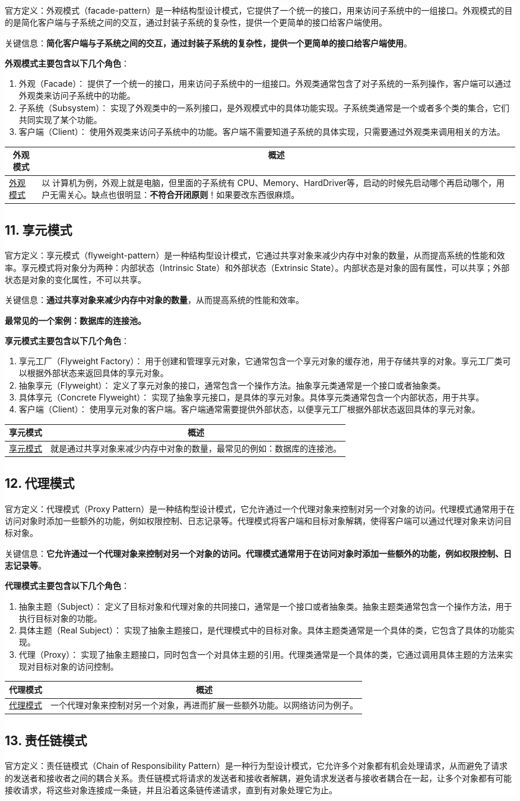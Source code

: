 官方定义：外观模式（facade-pattern）是一种结构型设计模式，它提供了一个统一的接口，用来访问子系统中的一组接口。外观模式的目的是简化客户端与子系统之间的交互，通过封装子系统的复杂性，提供一个更简单的接口给客户端使用。

关键信息：**简化客户端与子系统之间的交互，通过封装子系统的复杂性，提供一个更简单的接口给客户端使用**。

**外观模式主要包含以下几个角色**：

1. 外观（Facade）： 提供了一个统一的接口，用来访问子系统中的一组接口。外观类通常包含了对子系统的一系列操作，客户端可以通过外观类来访问子系统中的功能。
2. 子系统（Subsystem）： 实现了外观类中的一系列接口，是外观模式中的具体功能实现。子系统类通常是一个或者多个类的集合，它们共同实现了某个功能。
3. 客户端（Client）： 使用外观类来访问子系统中的功能。客户端不需要知道子系统的具体实现，只需要通过外观类来调用相关的方法。

| 外观模式                                                     | 概述                                                         |
| ------------------------------------------------------------ | ------------------------------------------------------------ |
| [外观模式](https://github.com/xupengboo/design-patterns/tree/main/10.%E5%A4%96%E8%A7%82%E6%A8%A1%E5%BC%8F/src/main/java/com/xupengboo) | 以 计算机为例，外观上就是电脑，但里面的子系统有 CPU、Memory、HardDriver等，启动的时候先启动哪个再启动哪个，用户无需关心。缺点也很明显：**不符合开闭原则**！如果要改东西很麻烦。 |

## 11. 享元模式

官方定义：享元模式（flyweight-pattern）是一种结构型设计模式，它通过共享对象来减少内存中对象的数量，从而提高系统的性能和效率。享元模式将对象分为两种：内部状态（Intrinsic State）和外部状态（Extrinsic State）。内部状态是对象的固有属性，可以共享；外部状态是对象的变化属性，不可以共享。

关键信息：**通过共享对象来减少内存中对象的数量**，从而提高系统的性能和效率。

**最常见的一个案例：数据库的连接池。**

**享元模式主要包含以下几个角色**：

1. 享元工厂（Flyweight Factory）： 用于创建和管理享元对象，它通常包含一个享元对象的缓存池，用于存储共享的对象。享元工厂类可以根据外部状态来返回具体的享元对象。
2. 抽象享元（Flyweight）： 定义了享元对象的接口，通常包含一个操作方法。抽象享元类通常是一个接口或者抽象类。
3. 具体享元（Concrete Flyweight）： 实现了抽象享元接口，是具体的享元对象。具体享元类通常包含一个内部状态，用于共享。
4. 客户端（Client）： 使用享元对象的客户端。客户端通常需要提供外部状态，以便享元工厂根据外部状态返回具体的享元对象。

| 享元模式                                                     | 概述                                                         |
| ------------------------------------------------------------ | ------------------------------------------------------------ |
| [享元模式](https://github.com/xupengboo/design-patterns/tree/main/%E4%BA%AB%E5%85%83%E6%A8%A1%E5%BC%8F/src/main/java/com/xupengboo) | 就是通过共享对象来减少内存中对象的数量，最常见的例如：数据库的连接池。 |

## 12. 代理模式

官方定义：代理模式（Proxy Pattern）是一种结构型设计模式，它允许通过一个代理对象来控制对另一个对象的访问。代理模式通常用于在访问对象时添加一些额外的功能，例如权限控制、日志记录等。代理模式将客户端和目标对象解耦，使得客户端可以通过代理对象来访问目标对象。

关键信息：**它允许通过一个代理对象来控制对另一个对象的访问。代理模式通常用于在访问对象时添加一些额外的功能，例如权限控制、日志记录等**。

**代理模式主要包含以下几个角色**：

1. 抽象主题（Subject）： 定义了目标对象和代理对象的共同接口，通常是一个接口或者抽象类。抽象主题类通常包含一个操作方法，用于执行目标对象的功能。
2. 具体主题（Real Subject）： 实现了抽象主题接口，是代理模式中的目标对象。具体主题类通常是一个具体的类，它包含了具体的功能实现。
3. 代理（Proxy）： 实现了抽象主题接口，同时包含一个对具体主题的引用。代理类通常是一个具体的类，它通过调用具体主题的方法来实现对目标对象的访问控制。

| 代理模式                                                     | 概述                                                         |
| ------------------------------------------------------------ | ------------------------------------------------------------ |
| [代理模式](https://github.com/xupengboo/design-patterns/tree/main/%E4%BB%A3%E7%90%86%E6%A8%A1%E5%BC%8F/src/main/java/com/xupengboo) | 一个代理对象来控制对另一个对象，再进而扩展一些额外功能。以网络访问为例子。 |

## 13. 责任链模式

官方定义：责任链模式（Chain of Responsibility Pattern）是一种行为型设计模式，它允许多个对象都有机会处理请求，从而避免了请求的发送者和接收者之间的耦合关系。责任链模式将请求的发送者和接收者解耦，避免请求发送者与接收者耦合在一起，让多个对象都有可能接收请求，将这些对象连接成一条链，并且沿着这条链传递请求，直到有对象处理它为止。
